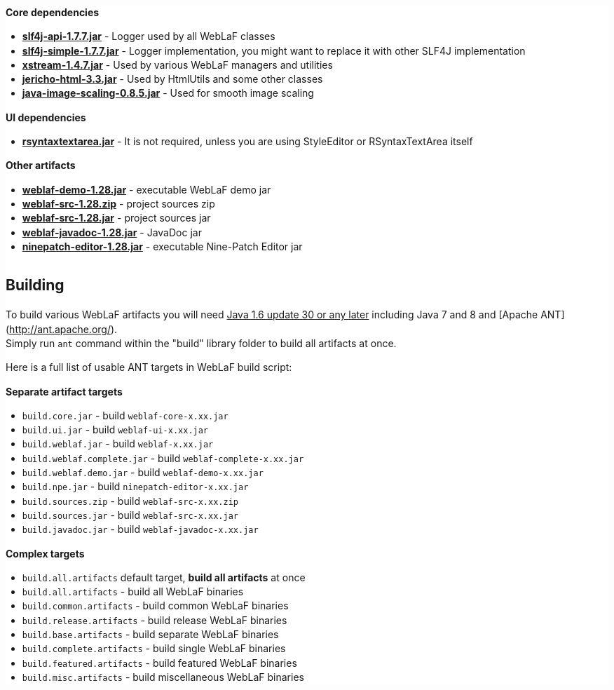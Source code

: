 **Core dependencies**

- [**slf4j-api-1.7.7.jar**](https://github.com/mgarin/weblaf/raw/master/lib/slf4j-api-1.7.7.jar) - Logger used by all WebLaF classes
- [**slf4j-simple-1.7.7.jar**](https://github.com/mgarin/weblaf/raw/master/lib/slf4j-simple-1.7.7.jar) - Logger implementation, you might want to replace it with other SLF4J implementation
- [**xstream-1.4.7.jar**](https://github.com/mgarin/weblaf/raw/master/lib/xstream-1.4.7.jar) - Used by various WebLaF managers and utilities
- [**jericho-html-3.3.jar**](https://github.com/mgarin/weblaf/raw/master/lib/jericho-html-3.3.jar) - Used by HtmlUtils and some other classes
- [**java-image-scaling-0.8.5.jar**](https://github.com/mgarin/weblaf/raw/master/lib/java-image-scaling-0.8.5.jar) - Used for smooth image scaling

**UI dependencies**

- [**rsyntaxtextarea.jar**](https://github.com/mgarin/weblaf/raw/master/lib/rsyntaxtextarea.jar) - It is not required, unless you are using StyleEditor or RSyntaxTextArea itself

**Other artifacts**

- [**weblaf-demo-1.28.jar**](https://github.com/mgarin/weblaf/releases/download/v1.28/weblaf-demo-1.28.jar) - executable WebLaF demo jar
- [**weblaf-src-1.28.zip**](https://github.com/mgarin/weblaf/releases/download/v1.28/weblaf-src-1.28.zip) - project sources zip
- [**weblaf-src-1.28.jar**](https://github.com/mgarin/weblaf/releases/download/v1.28/weblaf-src-1.28.jar) - project sources jar
- [**weblaf-javadoc-1.28.jar**](https://github.com/mgarin/weblaf/releases/download/v1.28/weblaf-javadoc-1.28.jar) - JavaDoc jar
- [**ninepatch-editor-1.28.jar**](https://github.com/mgarin/weblaf/releases/download/v1.28/ninepatch-editor-1.28.jar) - executable Nine-Patch Editor jar


Building
----------
To build various WebLaF artifacts you will need [Java 1.6 update 30 or any later](http://www.oracle.com/technetwork/java/javase/downloads/index.html) including Java 7 and 8 and [Apache ANT] (http://ant.apache.org/).<br>
Simply run `ant` command within the "build" library folder to build all artifacts at once.

Here is a full list of usable ANT targets in WebLaF build script:

**Separate artifact targets**

- `build.core.jar` - build `weblaf-core-x.xx.jar`
- `build.ui.jar` - build `weblaf-ui-x.xx.jar`
- `build.weblaf.jar` - build `weblaf-x.xx.jar`
- `build.weblaf.complete.jar` - build `weblaf-complete-x.xx.jar`
- `build.weblaf.demo.jar` - build `weblaf-demo-x.xx.jar`
- `build.npe.jar` - build `ninepatch-editor-x.xx.jar`
- `build.sources.zip` - build `weblaf-src-x.xx.zip`
- `build.sources.jar` - build `weblaf-src-x.xx.jar`
- `build.javadoc.jar` - build `weblaf-javadoc-x.xx.jar`

**Complex targets**

- `build.all.artifacts` default target, **build all artifacts** at once
- `build.all.artifacts` - build all WebLaF binaries
- `build.common.artifacts` - build common WebLaF binaries
- `build.release.artifacts` - build release WebLaF binaries
- `build.base.artifacts` - build separate WebLaF binaries
- `build.complete.artifacts` - build single WebLaF binaries
- `build.featured.artifacts` - build featured WebLaF binaries
- `build.misc.artifacts` - build miscellaneous WebLaF binaries
